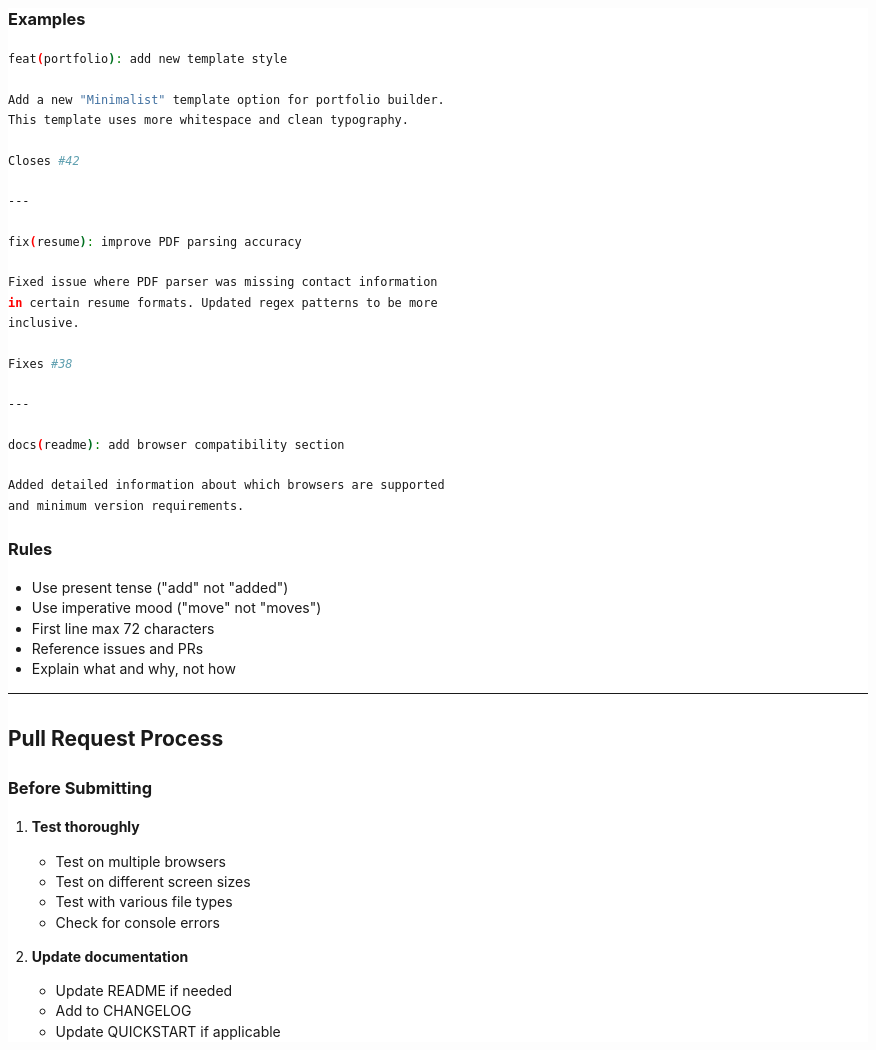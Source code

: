 ### Examples

```bash
feat(portfolio): add new template style

Add a new "Minimalist" template option for portfolio builder.
This template uses more whitespace and clean typography.

Closes #42

---

fix(resume): improve PDF parsing accuracy

Fixed issue where PDF parser was missing contact information
in certain resume formats. Updated regex patterns to be more
inclusive.

Fixes #38

---

docs(readme): add browser compatibility section

Added detailed information about which browsers are supported
and minimum version requirements.
```

### Rules

- Use present tense ("add" not "added")
- Use imperative mood ("move" not "moves")
- First line max 72 characters
- Reference issues and PRs
- Explain what and why, not how

---

## Pull Request Process

### Before Submitting

1. **Test thoroughly**
   - Test on multiple browsers
   - Test on different screen sizes
   - Test with various file types
   - Check for console errors

2. **Update documentation**
   - Update README if needed
   - Add to CHANGELOG
   - Update QUICKSTART if applicable
